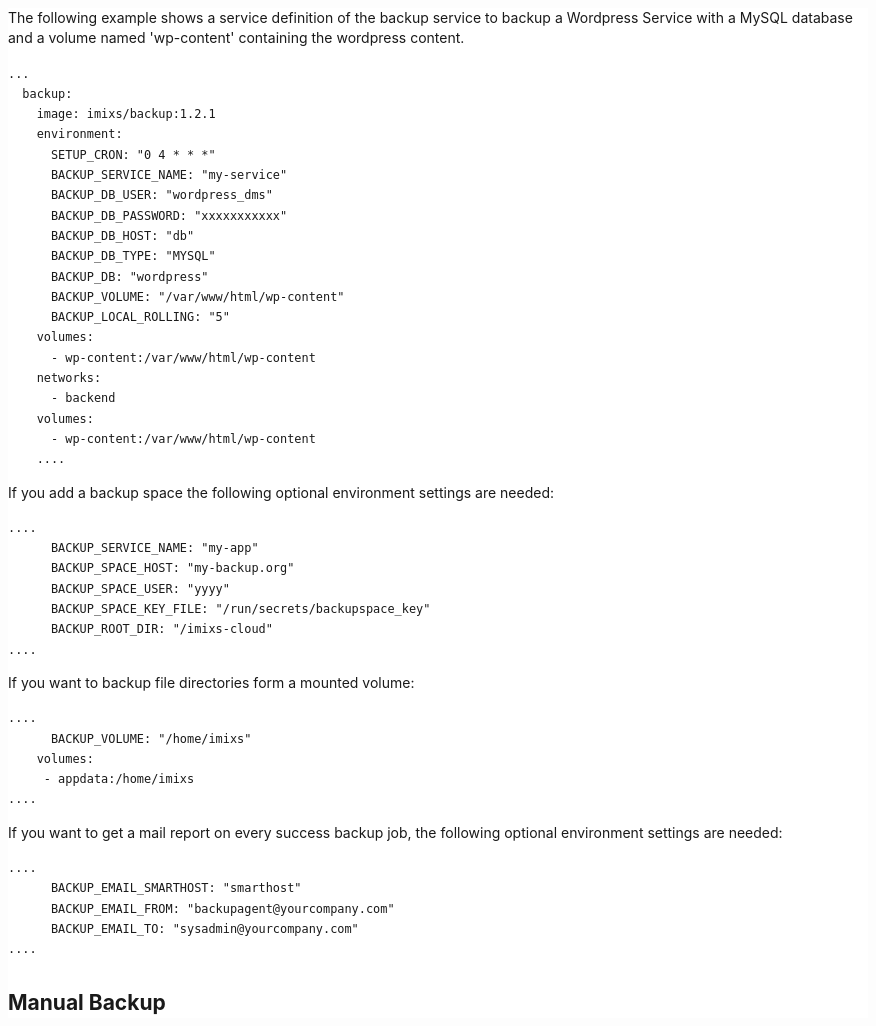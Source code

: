The following example shows a service definition of the backup service to backup a Wordpress Service with a MySQL database and a volume named 'wp-content' containing the wordpress content. 

	...
	  backup:
	    image: imixs/backup:1.2.1
	    environment:
	      SETUP_CRON: "0 4 * * *"
	      BACKUP_SERVICE_NAME: "my-service"
	      BACKUP_DB_USER: "wordpress_dms"
	      BACKUP_DB_PASSWORD: "xxxxxxxxxxx"
	      BACKUP_DB_HOST: "db"
	      BACKUP_DB_TYPE: "MYSQL"
	      BACKUP_DB: "wordpress"
	      BACKUP_VOLUME: "/var/www/html/wp-content"
	      BACKUP_LOCAL_ROLLING: "5"
	    volumes: 
	      - wp-content:/var/www/html/wp-content
	    networks:
	      - backend
	    volumes: 
	      - wp-content:/var/www/html/wp-content
      	....

If you add a backup space the following optional environment settings are needed:


	....
	      BACKUP_SERVICE_NAME: "my-app"
	      BACKUP_SPACE_HOST: "my-backup.org"
	      BACKUP_SPACE_USER: "yyyy"
	      BACKUP_SPACE_KEY_FILE: "/run/secrets/backupspace_key"
	      BACKUP_ROOT_DIR: "/imixs-cloud"
	....

If you want to backup file directories form a mounted volume:


	....
	      BACKUP_VOLUME: "/home/imixs" 
	    volumes: 
         - appdata:/home/imixs
    ....
    
If you want to get a mail report on every success backup job, the following optional environment settings are needed:


	....
	      BACKUP_EMAIL_SMARTHOST: "smarthost"
	      BACKUP_EMAIL_FROM: "backupagent@yourcompany.com"
	      BACKUP_EMAIL_TO: "sysadmin@yourcompany.com"
	....
    

## Manual Backup

